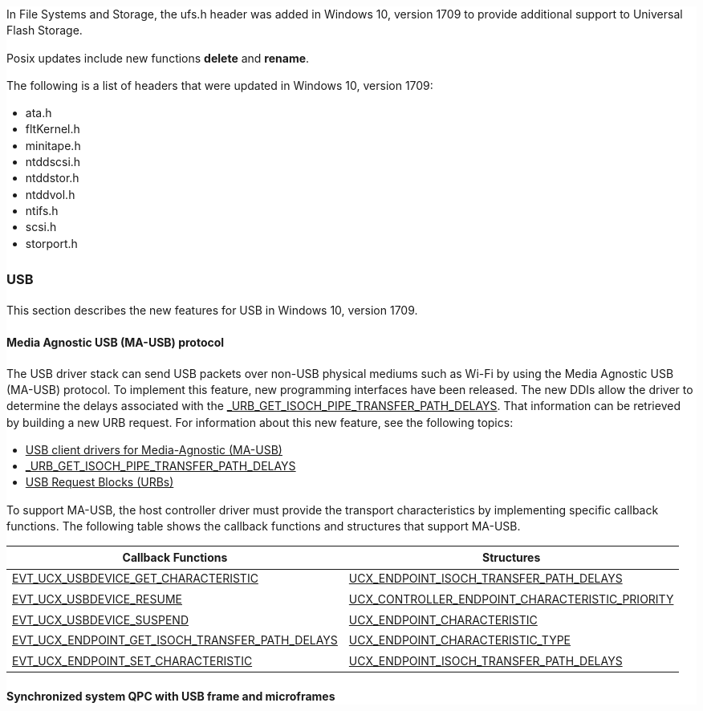 In File Systems and Storage, the ufs.h header was added in Windows 10, version 1709 to provide additional support to Universal Flash Storage.

Posix updates include new functions **delete** and **rename**.

The following is a list of headers that were updated in Windows 10, version 1709:

* ata.h
* fltKernel.h
* minitape.h
* ntddscsi.h
* ntddstor.h
* ntddvol.h
* ntifs.h
* scsi.h
* storport.h

### <a name="usb-1709"></a>USB

This section describes the new features for USB in Windows 10, version 1709.

#### Media Agnostic USB (MA-USB) protocol

The USB driver stack can send USB packets over non-USB physical mediums such as Wi-Fi by using the Media Agnostic USB (MA-USB) protocol. To implement this feature, new programming interfaces have been released. The new DDIs allow the driver to determine the delays associated with the [_URB_GET_ISOCH_PIPE_TRANSFER_PATH_DELAYS](https://docs.microsoft.com/windows-hardware/drivers/ddi/content/usb/ns-usb-_urb_get_isoch_pipe_transfer_path_delays). That information can be retrieved by building a new URB request.
For information about this new feature, see the following topics:

* [USB client drivers for Media-Agnostic (MA-USB)](https://docs.microsoft.com/windows-hardware/drivers/usbcon/usb-client-drivers-for-ma-usb)
* [_URB_GET_ISOCH_PIPE_TRANSFER_PATH_DELAYS](https://docs.microsoft.com/windows-hardware/drivers/ddi/content/usb/ns-usb-_urb_get_isoch_pipe_transfer_path_delays)
* [USB Request Blocks (URBs)](https://docs.microsoft.com/windows-hardware/drivers/usbcon/communicating-with-a-usb-device)

To support MA-USB, the host controller driver must provide the transport characteristics by implementing specific callback functions. The following table shows the callback functions and structures that support MA-USB.

| Callback Functions | Structures |
| ----- | ----- |
| [EVT_UCX_USBDEVICE_GET_CHARACTERISTIC](https://docs.microsoft.com/windows-hardware/drivers/ddi/content/ucxusbdevice/nc-ucxusbdevice-evt_ucx_usbdevice_get_characteristic) | [UCX_ENDPOINT_ISOCH_TRANSFER_PATH_DELAYS](https://docs.microsoft.com/windows-hardware/drivers/ddi/content/ucxendpoint/ns-ucxendpoint-_ucx_endpoint_isoch_transfer_path_delays) |
| [EVT_UCX_USBDEVICE_RESUME](https://docs.microsoft.com/windows-hardware/drivers/ddi/content/ucxusbdevice/nc-ucxusbdevice-evt_ucx_usbdevice_resume) | [UCX_CONTROLLER_ENDPOINT_CHARACTERISTIC_PRIORITY](https://docs.microsoft.com/windows-hardware/drivers/ddi/content/ucxendpoint/ne-ucxendpoint-_ucx_endpoint_characteristic_priority) |
| [EVT_UCX_USBDEVICE_SUSPEND](https://docs.microsoft.com/windows-hardware/drivers/ddi/content/ucxusbdevice/nc-ucxusbdevice-evt_ucx_usbdevice_suspend) | [UCX_ENDPOINT_CHARACTERISTIC](https://docs.microsoft.com/windows-hardware/drivers/ddi/content/ucxendpoint/ns-ucxendpoint-_ucx_endpoint_characteristic) |
| [EVT_UCX_ENDPOINT_GET_ISOCH_TRANSFER_PATH_DELAYS](https://docs.microsoft.com/windows-hardware/drivers/ddi/content/ucxendpoint/nc-ucxendpoint-evt_ucx_endpoint_get_isoch_transfer_path_delays) | [UCX_ENDPOINT_CHARACTERISTIC_TYPE](https://docs.microsoft.com/windows-hardware/drivers/ddi/content/ucxendpoint/ne-ucxendpoint-_ucx_endpoint_characteristic_type) |
| [EVT_UCX_ENDPOINT_SET_CHARACTERISTIC](https://docs.microsoft.com/windows-hardware/drivers/ddi/content/ucxendpoint/nc-ucxendpoint-evt_ucx_endpoint_set_characteristic) | [UCX_ENDPOINT_ISOCH_TRANSFER_PATH_DELAYS](https://docs.microsoft.com/windows-hardware/drivers/ddi/content/ucxendpoint/ns-ucxendpoint-_ucx_endpoint_isoch_transfer_path_delays) |

#### Synchronized system QPC with USB frame and microframes
